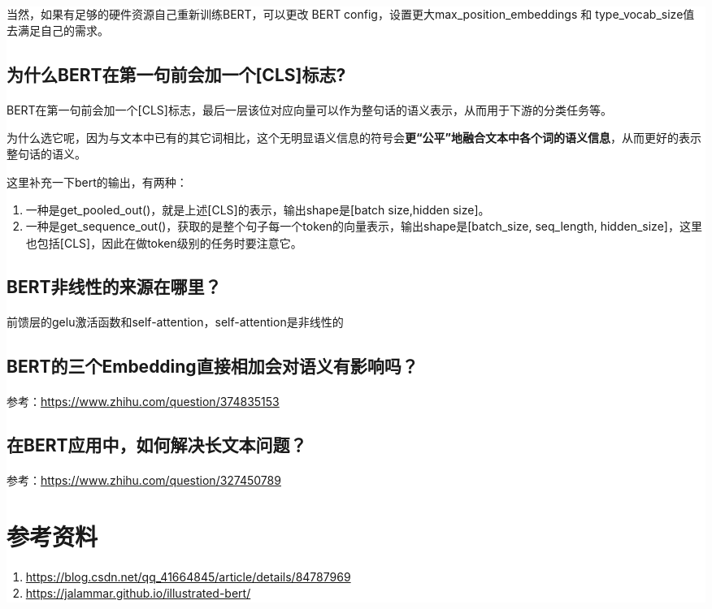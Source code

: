 当然，如果有足够的硬件资源自己重新训练BERT，可以更改 BERT config，设置更大max_position_embeddings 和 type_vocab_size值去满足自己的需求。



## 为什么BERT在第一句前会加一个[CLS]标志?

BERT在第一句前会加一个[CLS]标志，最后一层该位对应向量可以作为整句话的语义表示，从而用于下游的分类任务等。

为什么选它呢，因为与文本中已有的其它词相比，这个无明显语义信息的符号会**更“公平”地融合文本中各个词的语义信息**，从而更好的表示整句话的语义。

这里补充一下bert的输出，有两种：

1. 一种是get_pooled_out()，就是上述[CLS]的表示，输出shape是[batch size,hidden size]。
2. 一种是get_sequence_out()，获取的是整个句子每一个token的向量表示，输出shape是[batch_size, seq_length, hidden_size]，这里也包括[CLS]，因此在做token级别的任务时要注意它。



## BERT非线性的来源在哪里？

前馈层的gelu激活函数和self-attention，self-attention是非线性的



## BERT的三个Embedding直接相加会对语义有影响吗？

参考：https://www.zhihu.com/question/374835153



## 在BERT应用中，如何解决长文本问题？

参考：https://www.zhihu.com/question/327450789





# 参考资料

1. https://blog.csdn.net/qq_41664845/article/details/84787969
2. https://jalammar.github.io/illustrated-bert/